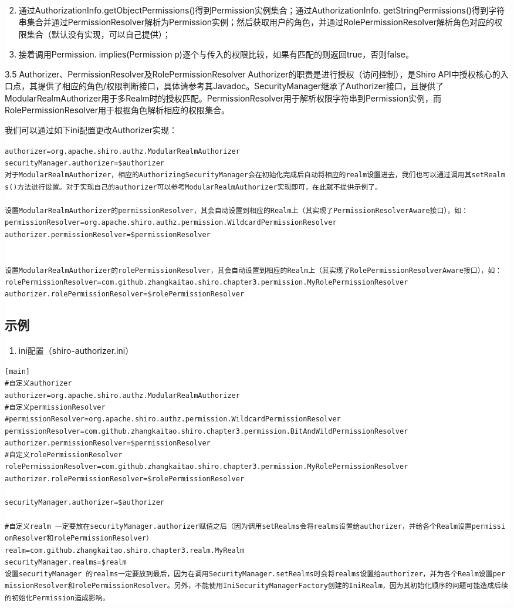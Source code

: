 2. 通过AuthorizationInfo.getObjectPermissions()得到Permission实例集合；通过AuthorizationInfo. getStringPermissions()得到字符串集合并通过PermissionResolver解析为Permission实例；然后获取用户的角色，并通过RolePermissionResolver解析角色对应的权限集合（默认没有实现，可以自己提供）；

3. 接着调用Permission. implies(Permission p)逐个与传入的权限比较，如果有匹配的则返回true，否则false。 

3.5 Authorizer、PermissionResolver及RolePermissionResolver
Authorizer的职责是进行授权（访问控制），是Shiro API中授权核心的入口点，其提供了相应的角色/权限判断接口，具体请参考其Javadoc。SecurityManager继承了Authorizer接口，且提供了ModularRealmAuthorizer用于多Realm时的授权匹配。PermissionResolver用于解析权限字符串到Permission实例，而RolePermissionResolver用于根据角色解析相应的权限集合。

 

我们可以通过如下ini配置更改Authorizer实现： 

```
authorizer=org.apache.shiro.authz.ModularRealmAuthorizer  
securityManager.authorizer=$authorizer   
对于ModularRealmAuthorizer，相应的AuthorizingSecurityManager会在初始化完成后自动将相应的realm设置进去，我们也可以通过调用其setRealms()方法进行设置。对于实现自己的authorizer可以参考ModularRealmAuthorizer实现即可，在此就不提供示例了。

设置ModularRealmAuthorizer的permissionResolver，其会自动设置到相应的Realm上（其实现了PermissionResolverAware接口），如：
permissionResolver=org.apache.shiro.authz.permission.WildcardPermissionResolver  
authorizer.permissionResolver=$permissionResolver   
 

设置ModularRealmAuthorizer的rolePermissionResolver，其会自动设置到相应的Realm上（其实现了RolePermissionResolverAware接口），如：
rolePermissionResolver=com.github.zhangkaitao.shiro.chapter3.permission.MyRolePermissionResolver  
authorizer.rolePermissionResolver=$rolePermissionResolver   
```

## 示例

1. ini配置（shiro-authorizer.ini）    

```
[main]  
#自定义authorizer  
authorizer=org.apache.shiro.authz.ModularRealmAuthorizer  
#自定义permissionResolver  
#permissionResolver=org.apache.shiro.authz.permission.WildcardPermissionResolver  
permissionResolver=com.github.zhangkaitao.shiro.chapter3.permission.BitAndWildPermissionResolver  
authorizer.permissionResolver=$permissionResolver  
#自定义rolePermissionResolver  
rolePermissionResolver=com.github.zhangkaitao.shiro.chapter3.permission.MyRolePermissionResolver  
authorizer.rolePermissionResolver=$rolePermissionResolver  
  
securityManager.authorizer=$authorizer  

#自定义realm 一定要放在securityManager.authorizer赋值之后（因为调用setRealms会将realms设置给authorizer，并给各个Realm设置permissionResolver和rolePermissionResolver）  
realm=com.github.zhangkaitao.shiro.chapter3.realm.MyRealm  
securityManager.realms=$realm   
设置securityManager 的realms一定要放到最后，因为在调用SecurityManager.setRealms时会将realms设置给authorizer，并为各个Realm设置permissionResolver和rolePermissionResolver。另外，不能使用IniSecurityManagerFactory创建的IniRealm，因为其初始化顺序的问题可能造成后续的初始化Permission造成影响。
```
 